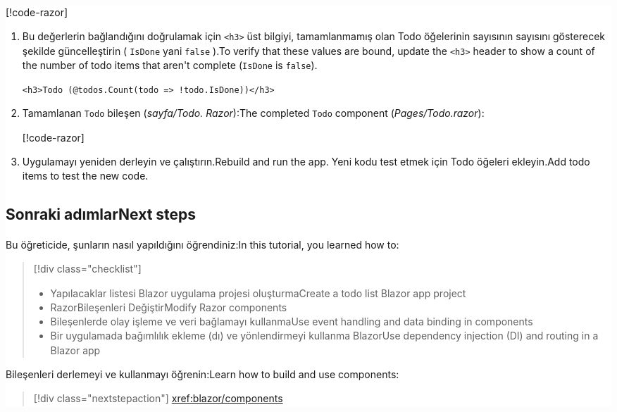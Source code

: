    [!code-razor[](build-your-first-blazor-app/samples_snapshot/3.x/ToDo9.razor?highlight=5-6)]

1. <span data-ttu-id="0a01f-215">Bu değerlerin bağlandığını doğrulamak için `<h3>` üst bilgiyi, tamamlanmamış olan Todo öğelerinin sayısının sayısını gösterecek şekilde güncelleştirin ( `IsDone` yani `false` ).</span><span class="sxs-lookup"><span data-stu-id="0a01f-215">To verify that these values are bound, update the `<h3>` header to show a count of the number of todo items that aren't complete (`IsDone` is `false`).</span></span>

   ```razor
   <h3>Todo (@todos.Count(todo => !todo.IsDone))</h3>
   ```

1. <span data-ttu-id="0a01f-216">Tamamlanan `Todo` bileşen (*sayfa/Todo. Razor*):</span><span class="sxs-lookup"><span data-stu-id="0a01f-216">The completed `Todo` component (*Pages/Todo.razor*):</span></span>

   [!code-razor[](build-your-first-blazor-app/samples_snapshot/3.x/Todo.razor)]

1. <span data-ttu-id="0a01f-217">Uygulamayı yeniden derleyin ve çalıştırın.</span><span class="sxs-lookup"><span data-stu-id="0a01f-217">Rebuild and run the app.</span></span> <span data-ttu-id="0a01f-218">Yeni kodu test etmek için Todo öğeleri ekleyin.</span><span class="sxs-lookup"><span data-stu-id="0a01f-218">Add todo items to test the new code.</span></span>

## <a name="next-steps"></a><span data-ttu-id="0a01f-219">Sonraki adımlar</span><span class="sxs-lookup"><span data-stu-id="0a01f-219">Next steps</span></span>

<span data-ttu-id="0a01f-220">Bu öğreticide, şunların nasıl yapıldığını öğrendiniz:</span><span class="sxs-lookup"><span data-stu-id="0a01f-220">In this tutorial, you learned how to:</span></span>

> [!div class="checklist"]
> * <span data-ttu-id="0a01f-221">Yapılacaklar listesi Blazor uygulama projesi oluşturma</span><span class="sxs-lookup"><span data-stu-id="0a01f-221">Create a todo list Blazor app project</span></span>
> * <span data-ttu-id="0a01f-222">RazorBileşenleri Değiştir</span><span class="sxs-lookup"><span data-stu-id="0a01f-222">Modify Razor components</span></span>
> * <span data-ttu-id="0a01f-223">Bileşenlerde olay işleme ve veri bağlamayı kullanma</span><span class="sxs-lookup"><span data-stu-id="0a01f-223">Use event handling and data binding in components</span></span>
> * <span data-ttu-id="0a01f-224">Bir uygulamada bağımlılık ekleme (dı) ve yönlendirmeyi kullanma Blazor</span><span class="sxs-lookup"><span data-stu-id="0a01f-224">Use dependency injection (DI) and routing in a Blazor app</span></span>

<span data-ttu-id="0a01f-225">Bileşenleri derlemeyi ve kullanmayı öğrenin:</span><span class="sxs-lookup"><span data-stu-id="0a01f-225">Learn how to build and use components:</span></span>

> [!div class="nextstepaction"]
> <xref:blazor/components>
